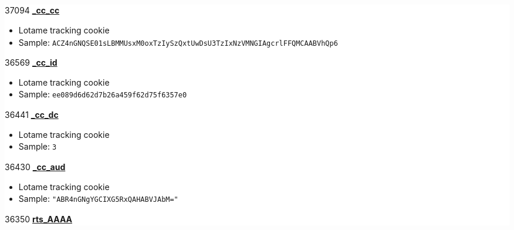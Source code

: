 </ul>
</td>
<td>37094</td></tr>

<tr><td>
<strong><a href="https://webcookies.org/cookie/http/_cc_cc/400">_cc_cc</a></strong>

<ul>

<li> Lotame tracking cookie


<li> Sample: <code>ACZ4nGNQSE01sLBMMUsxM0oxTzIySzQxtUwDsU3TzIxNzVMNGIAgcrlFFQMCAABVhQp6</code>

</ul>
</td>
<td>36569</td></tr>

<tr><td>
<strong><a href="https://webcookies.org/cookie/http/_cc_id/401">_cc_id</a></strong>

<ul>

<li> Lotame tracking cookie


<li> Sample: <code>ee089d6d62d7b26a459f62d75f6357e0</code>

</ul>
</td>
<td>36441</td></tr>

<tr><td>
<strong><a href="https://webcookies.org/cookie/http/_cc_dc/391">_cc_dc</a></strong>

<ul>

<li> Lotame tracking cookie


<li> Sample: <code>3</code>

</ul>
</td>
<td>36430</td></tr>

<tr><td>
<strong><a href="https://webcookies.org/cookie/http/_cc_aud/398">_cc_aud</a></strong>

<ul>

<li> Lotame tracking cookie


<li> Sample: <code>&quot;ABR4nGNgYGCIXG5RxQAHABVJAbM=&quot;</code>

</ul>
</td>
<td>36350</td></tr>

<tr><td>
<strong><a href="https://webcookies.org/cookie/http/rts_AAAA/409">rts_AAAA</a></strong>

